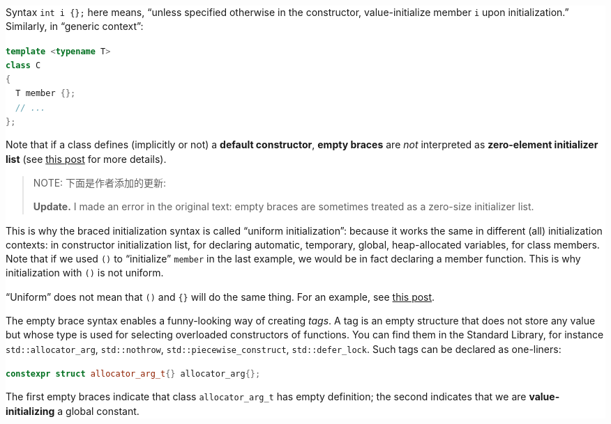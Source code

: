Syntax `int i {};` here means, “unless specified otherwise in the constructor, value-initialize member `i` upon initialization.” Similarly, in “generic context”:

```C++
template <typename T>
class C
{
  T member {};
  // ...
};
```

Note that if a class defines (implicitly or not) a **default constructor**, **empty braces** are *not* interpreted as **zero-element initializer list** (see [this post](https://akrzemi1.wordpress.com/2013/05/14/empty-list-initialization/) for more details).

> NOTE: 下面是作者添加的更新:
>
> **Update.** I made an error in the original text: empty braces are sometimes treated as a zero-size initializer list.

This is why the braced initialization syntax is called “uniform initialization”: because it works the same in different (all) initialization contexts: in constructor initialization list, for declaring automatic, temporary, global, heap-allocated variables, for class members. Note that if we used `()` to “initialize” `member` in the last example, we would be in fact declaring a member function. This is why initialization with `()` is not uniform.

“Uniform” does not mean that `()` and `{}` will do the same thing. For an example, see [this post](https://akrzemi1.wordpress.com/2013/06/05/intuitive-interface-part-i/).

The empty brace syntax enables a funny-looking way of creating *tags*. A tag is an empty structure that does not store any value but whose type is used for selecting overloaded constructors of functions. You can find them in the Standard Library, for instance `std::allocator_arg`, `std::nothrow`, `std::piecewise_construct`, `std::defer_lock`. Such tags can be declared as one-liners:

```c++
constexpr struct allocator_arg_t{} allocator_arg{};
```

The first empty braces indicate that class `allocator_arg_t` has empty definition; the second indicates that we are **value-initializing** a global constant.

